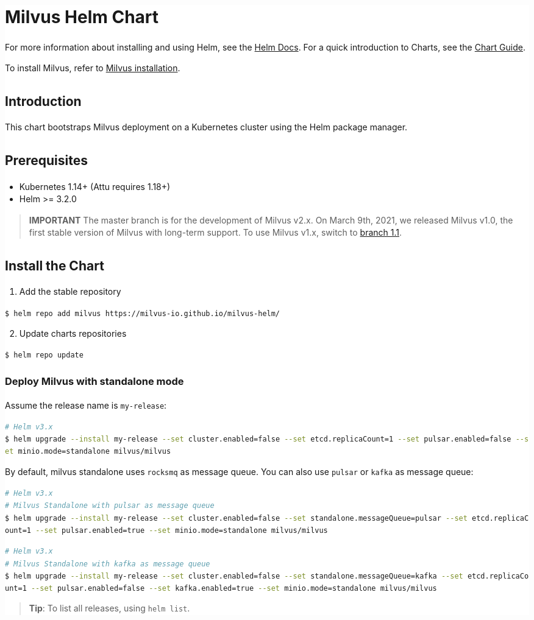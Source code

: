 # Milvus Helm Chart

For more information about installing and using Helm, see the [Helm Docs](https://helm.sh/docs/). For a quick introduction to Charts, see the [Chart Guide](https://helm.sh/docs/topics/charts/).

To install Milvus, refer to [Milvus installation](https://milvus.io/docs/v2.0.x/install_cluster-helm.md).

## Introduction
This chart bootstraps Milvus deployment on a Kubernetes cluster using the Helm package manager.

## Prerequisites

- Kubernetes 1.14+ (Attu requires 1.18+)
- Helm >= 3.2.0

> **IMPORTANT** The master branch is for the development of Milvus v2.x. On March 9th, 2021, we released Milvus v1.0, the first stable version of Milvus with long-term support. To use Milvus v1.x, switch to [branch 1.1](https://github.com/milvus-io/milvus-helm/tree/1.1).

## Install the Chart

1. Add the stable repository
```bash
$ helm repo add milvus https://milvus-io.github.io/milvus-helm/
```

2. Update charts repositories
```
$ helm repo update
```

### Deploy Milvus with standalone mode

Assume the release name is `my-release`:

```bash
# Helm v3.x
$ helm upgrade --install my-release --set cluster.enabled=false --set etcd.replicaCount=1 --set pulsar.enabled=false --set minio.mode=standalone milvus/milvus
```
By default, milvus standalone uses `rocksmq` as message queue. You can also use `pulsar` or `kafka` as message queue:

```bash
# Helm v3.x
# Milvus Standalone with pulsar as message queue
$ helm upgrade --install my-release --set cluster.enabled=false --set standalone.messageQueue=pulsar --set etcd.replicaCount=1 --set pulsar.enabled=true --set minio.mode=standalone milvus/milvus
```

```bash
# Helm v3.x
# Milvus Standalone with kafka as message queue
$ helm upgrade --install my-release --set cluster.enabled=false --set standalone.messageQueue=kafka --set etcd.replicaCount=1 --set pulsar.enabled=false --set kafka.enabled=true --set minio.mode=standalone milvus/milvus
```
> **Tip**: To list all releases, using `helm list`.
